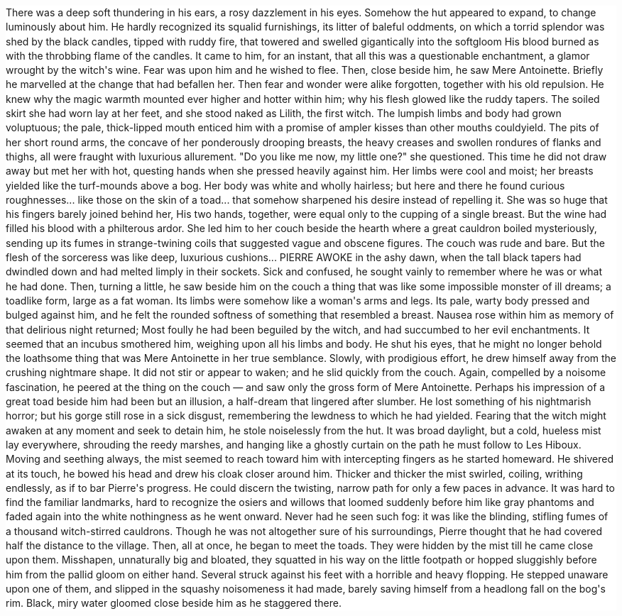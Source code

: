 There was a deep soft thundering in his ears, a rosy dazzlement in his eyes. Somehow the hut appeared to expand, to change luminously about him. He hardly recognized its squalid furnishings, its litter of baleful oddments, on which a torrid splendor was shed by the black candles, tipped with ruddy fire, that towered and swelled gigantically into the softgloom His blood burned as with the throbbing flame of the candles.
It came to him, for an instant, that all this was a questionable enchantment, a glamor wrought by the witch's wine. Fear was upon him and he wished to flee. Then, close beside him, he saw Mere Antoinette.
Briefly he marvelled at the change that had befallen her. Then fear and wonder were alike forgotten, together with his old repulsion. He knew why the magic warmth mounted ever higher and hotter within him; why his flesh glowed like the ruddy tapers.
The soiled skirt she had worn lay at her feet, and she stood naked as Lilith, the first witch. The lumpish limbs and body had grown voluptuous; the pale, thick-lipped mouth enticed him with a promise of ampler kisses than other mouths couldyield. The pits of her short round arms, the concave of her ponderously drooping breasts, the heavy creases and swollen rondures of flanks and thighs, all were fraught with luxurious allurement.
"Do you like me now, my little one?" she questioned.
This time he did not draw away but met her with hot, questing hands when she pressed heavily against him. Her limbs were cool and moist; her breasts yielded like the turf-mounds above a bog. Her body was white and wholly hairless; but here and there he found curious roughnesses... like those on the skin of a toad... that somehow sharpened his desire instead of repelling it.
She was so huge that his fingers barely joined behind her, His two hands, together, were equal only to the cupping of a single breast. But the wine had filled his blood with a philterous ardor.
She led him to her couch beside the hearth where a great cauldron boiled mysteriously, sending up its fumes in strange-twining coils that suggested vague and obscene figures. The couch was rude and bare. But the flesh of the sorceress was like deep, luxurious cushions...
PIERRE AWOKE in the ashy dawn, when the tall black tapers had dwindled down and had melted limply in their sockets. Sick and confused, he sought vainly to remember where he was or what he had done. Then, turning a little, he saw beside him on the couch a thing that was like some impossible monster of ill dreams; a toadlike form, large as a fat woman. Its limbs were somehow like a woman's arms and legs. Its pale, warty body pressed and bulged against him, and he felt the rounded softness of something that resembled a breast.
Nausea rose within him as memory of that delirious night returned; Most foully he had been beguiled by the witch, and had succumbed to her evil enchantments.
It seemed that an incubus smothered him, weighing upon all his limbs and body. He shut his eyes, that he might no longer behold the loathsome thing that was Mere Antoinette in her true semblance. Slowly, with prodigious effort, he drew himself away from the crushing nightmare shape. It did not stir or appear to waken; and he slid quickly from the couch.
Again, compelled by a noisome fascination, he peered at the thing on the couch — and saw only the gross form of Mere Antoinette. Perhaps his impression of a great toad beside him had been but an illusion, a half-dream that lingered after slumber. He lost something of his nightmarish horror; but his gorge still rose in a sick disgust, remembering the lewdness to which he had yielded.
Fearing that the witch might awaken at any moment and seek to detain him, he stole noiselessly from the hut. It was broad daylight, but a cold, hueless mist lay everywhere, shrouding the reedy marshes, and hanging like a ghostly curtain on the path he must follow to Les Hiboux. Moving and seething always, the mist seemed to reach toward him with intercepting fingers as he started homeward. He shivered at its touch, he bowed his head and drew his cloak closer around him.
Thicker and thicker the mist swirled, coiling, writhing endlessly, as if to bar Pierre's progress. He could discern the twisting, narrow path for only a few paces in advance. It was hard to find the familiar landmarks, hard to recognize the osiers and willows that loomed suddenly before him like gray phantoms and faded again into the white nothingness as he went onward. Never had he seen such fog: it was like the blinding, stifling fumes of a thousand witch-stirred cauldrons.
Though he was not altogether sure of his surroundings, Pierre thought that he had covered half the distance to the village. Then, all at once, he began to meet the toads. They were hidden by the mist till he came close upon them. Misshapen, unnaturally big and bloated, they squatted in his way on the little footpath or hopped sluggishly before him from the pallid gloom on either hand.
Several struck against his feet with a horrible and heavy flopping. He stepped unaware upon one of them, and slipped in the squashy noisomeness it had made, barely saving himself from a headlong fall on the bog's rim. Black, miry water gloomed close beside him as he staggered there.